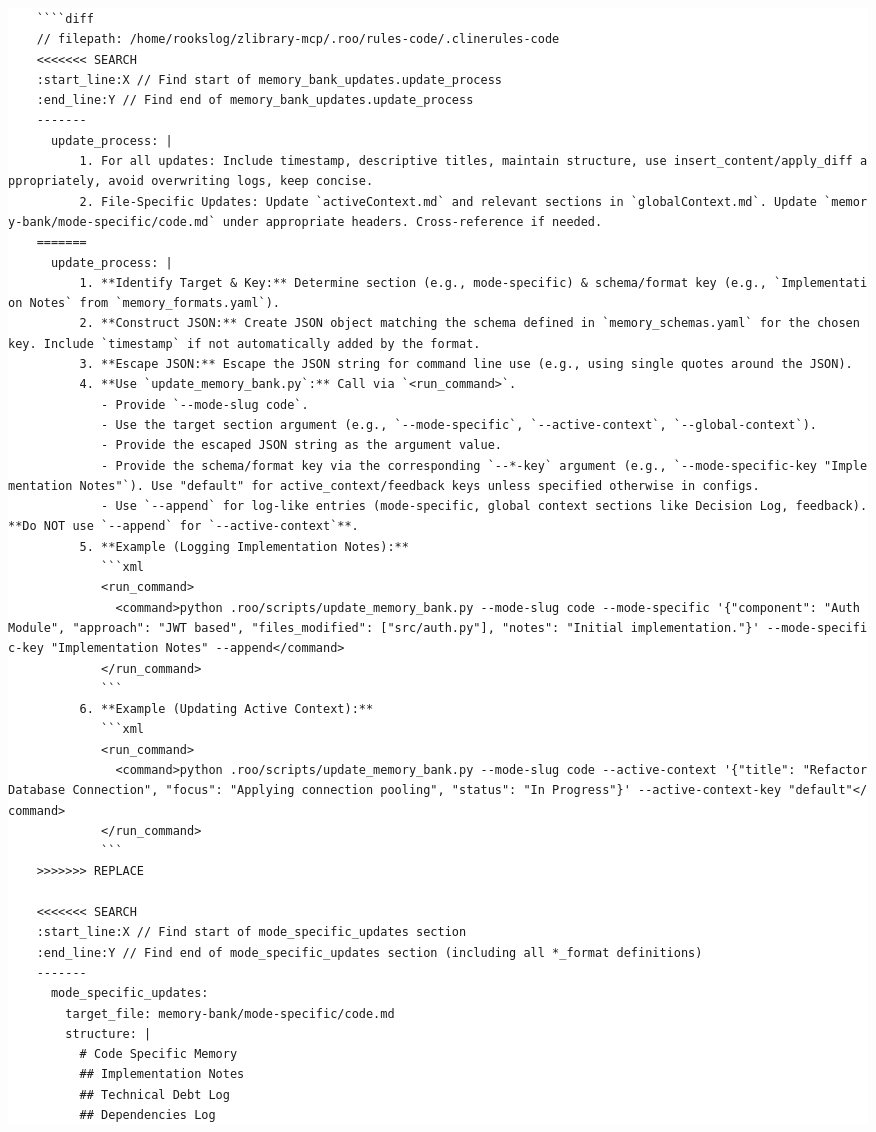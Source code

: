         ````diff
        // filepath: /home/rookslog/zlibrary-mcp/.roo/rules-code/.clinerules-code
        <<<<<<< SEARCH
        :start_line:X // Find start of memory_bank_updates.update_process
        :end_line:Y // Find end of memory_bank_updates.update_process
        -------
          update_process: |
              1. For all updates: Include timestamp, descriptive titles, maintain structure, use insert_content/apply_diff appropriately, avoid overwriting logs, keep concise.
              2. File-Specific Updates: Update `activeContext.md` and relevant sections in `globalContext.md`. Update `memory-bank/mode-specific/code.md` under appropriate headers. Cross-reference if needed.
        =======
          update_process: |
              1. **Identify Target & Key:** Determine section (e.g., mode-specific) & schema/format key (e.g., `Implementation Notes` from `memory_formats.yaml`).
              2. **Construct JSON:** Create JSON object matching the schema defined in `memory_schemas.yaml` for the chosen key. Include `timestamp` if not automatically added by the format.
              3. **Escape JSON:** Escape the JSON string for command line use (e.g., using single quotes around the JSON).
              4. **Use `update_memory_bank.py`:** Call via `<run_command>`.
                 - Provide `--mode-slug code`.
                 - Use the target section argument (e.g., `--mode-specific`, `--active-context`, `--global-context`).
                 - Provide the escaped JSON string as the argument value.
                 - Provide the schema/format key via the corresponding `--*-key` argument (e.g., `--mode-specific-key "Implementation Notes"`). Use "default" for active_context/feedback keys unless specified otherwise in configs.
                 - Use `--append` for log-like entries (mode-specific, global context sections like Decision Log, feedback). **Do NOT use `--append` for `--active-context`**.
              5. **Example (Logging Implementation Notes):**
                 ```xml
                 <run_command>
                   <command>python .roo/scripts/update_memory_bank.py --mode-slug code --mode-specific '{"component": "Auth Module", "approach": "JWT based", "files_modified": ["src/auth.py"], "notes": "Initial implementation."}' --mode-specific-key "Implementation Notes" --append</command>
                 </run_command>
                 ```
              6. **Example (Updating Active Context):**
                 ```xml
                 <run_command>
                   <command>python .roo/scripts/update_memory_bank.py --mode-slug code --active-context '{"title": "Refactor Database Connection", "focus": "Applying connection pooling", "status": "In Progress"}' --active-context-key "default"</command>
                 </run_command>
                 ```
        >>>>>>> REPLACE

        <<<<<<< SEARCH
        :start_line:X // Find start of mode_specific_updates section
        :end_line:Y // Find end of mode_specific_updates section (including all *_format definitions)
        -------
          mode_specific_updates:
            target_file: memory-bank/mode-specific/code.md
            structure: |
              # Code Specific Memory
              ## Implementation Notes
              ## Technical Debt Log
              ## Dependencies Log